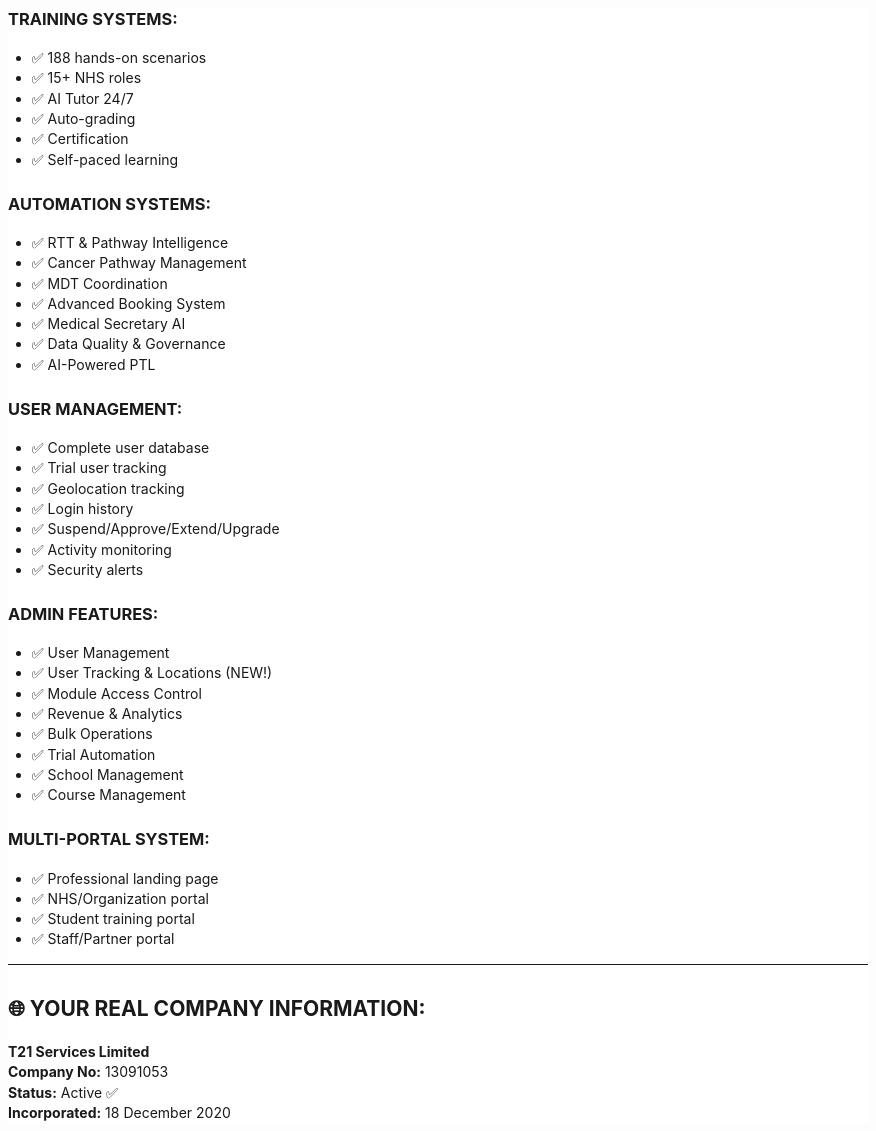 ### **TRAINING SYSTEMS:**
- ✅ 188 hands-on scenarios
- ✅ 15+ NHS roles
- ✅ AI Tutor 24/7
- ✅ Auto-grading
- ✅ Certification
- ✅ Self-paced learning

### **AUTOMATION SYSTEMS:**
- ✅ RTT & Pathway Intelligence
- ✅ Cancer Pathway Management
- ✅ MDT Coordination
- ✅ Advanced Booking System
- ✅ Medical Secretary AI
- ✅ Data Quality & Governance
- ✅ AI-Powered PTL

### **USER MANAGEMENT:**
- ✅ Complete user database
- ✅ Trial user tracking
- ✅ Geolocation tracking
- ✅ Login history
- ✅ Suspend/Approve/Extend/Upgrade
- ✅ Activity monitoring
- ✅ Security alerts

### **ADMIN FEATURES:**
- ✅ User Management
- ✅ User Tracking & Locations (NEW!)
- ✅ Module Access Control
- ✅ Revenue & Analytics
- ✅ Bulk Operations
- ✅ Trial Automation
- ✅ School Management
- ✅ Course Management

### **MULTI-PORTAL SYSTEM:**
- ✅ Professional landing page
- ✅ NHS/Organization portal
- ✅ Student training portal
- ✅ Staff/Partner portal

---

## 🌐 **YOUR REAL COMPANY INFORMATION:**

**T21 Services Limited**  
**Company No:** 13091053  
**Status:** Active ✅  
**Incorporated:** 18 December 2020  
